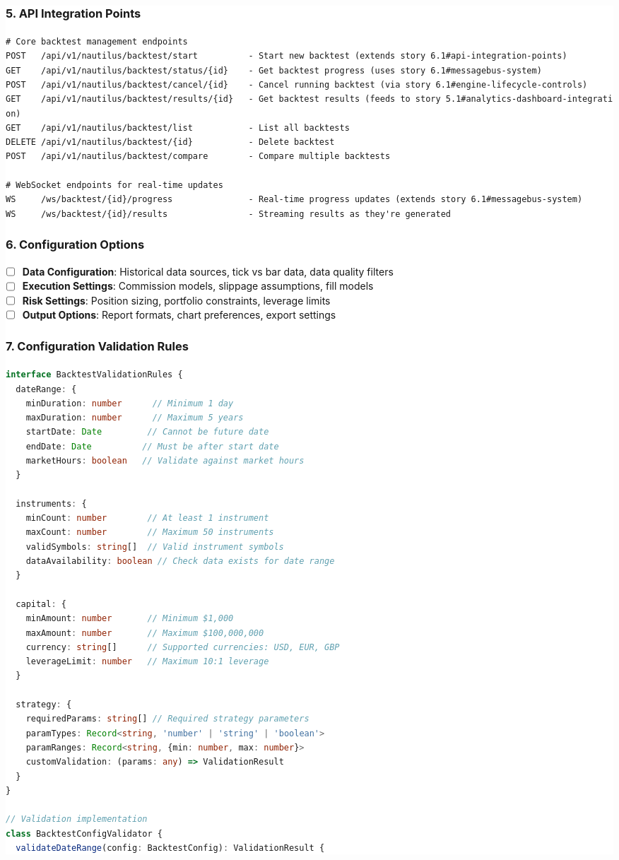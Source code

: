 ### 5. API Integration Points
```
# Core backtest management endpoints
POST   /api/v1/nautilus/backtest/start          - Start new backtest (extends story 6.1#api-integration-points)
GET    /api/v1/nautilus/backtest/status/{id}    - Get backtest progress (uses story 6.1#messagebus-system)
POST   /api/v1/nautilus/backtest/cancel/{id}    - Cancel running backtest (via story 6.1#engine-lifecycle-controls)
GET    /api/v1/nautilus/backtest/results/{id}   - Get backtest results (feeds to story 5.1#analytics-dashboard-integration)
GET    /api/v1/nautilus/backtest/list           - List all backtests
DELETE /api/v1/nautilus/backtest/{id}           - Delete backtest
POST   /api/v1/nautilus/backtest/compare        - Compare multiple backtests

# WebSocket endpoints for real-time updates
WS     /ws/backtest/{id}/progress               - Real-time progress updates (extends story 6.1#messagebus-system)
WS     /ws/backtest/{id}/results                - Streaming results as they're generated
```

### 6. Configuration Options
- [ ] **Data Configuration**: Historical data sources, tick vs bar data, data quality filters
- [ ] **Execution Settings**: Commission models, slippage assumptions, fill models
- [ ] **Risk Settings**: Position sizing, portfolio constraints, leverage limits
- [ ] **Output Options**: Report formats, chart preferences, export settings

### 7. Configuration Validation Rules
```typescript
interface BacktestValidationRules {
  dateRange: {
    minDuration: number      // Minimum 1 day
    maxDuration: number      // Maximum 5 years
    startDate: Date         // Cannot be future date
    endDate: Date          // Must be after start date
    marketHours: boolean   // Validate against market hours
  }
  
  instruments: {
    minCount: number        // At least 1 instrument
    maxCount: number        // Maximum 50 instruments
    validSymbols: string[]  // Valid instrument symbols
    dataAvailability: boolean // Check data exists for date range
  }
  
  capital: {
    minAmount: number       // Minimum $1,000
    maxAmount: number       // Maximum $100,000,000
    currency: string[]      // Supported currencies: USD, EUR, GBP
    leverageLimit: number   // Maximum 10:1 leverage
  }
  
  strategy: {
    requiredParams: string[] // Required strategy parameters
    paramTypes: Record<string, 'number' | 'string' | 'boolean'>
    paramRanges: Record<string, {min: number, max: number}>
    customValidation: (params: any) => ValidationResult
  }
}

// Validation implementation
class BacktestConfigValidator {
  validateDateRange(config: BacktestConfig): ValidationResult {
```